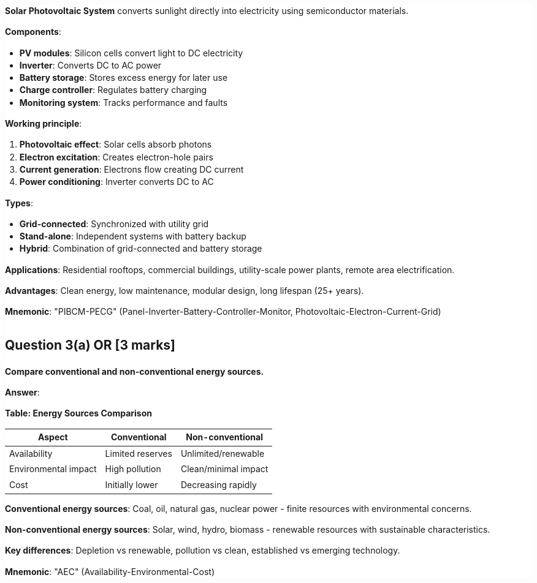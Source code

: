 **Solar Photovoltaic System** converts sunlight directly into electricity using semiconductor materials.

**Components**:

- **PV modules**: Silicon cells convert light to DC electricity
- **Inverter**: Converts DC to AC power
- **Battery storage**: Stores excess energy for later use
- **Charge controller**: Regulates battery charging
- **Monitoring system**: Tracks performance and faults

**Working principle**:

1. **Photovoltaic effect**: Solar cells absorb photons
2. **Electron excitation**: Creates electron-hole pairs
3. **Current generation**: Electrons flow creating DC current
4. **Power conditioning**: Inverter converts DC to AC

**Types**:

- **Grid-connected**: Synchronized with utility grid
- **Stand-alone**: Independent systems with battery backup
- **Hybrid**: Combination of grid-connected and battery storage

**Applications**: Residential rooftops, commercial buildings, utility-scale power plants, remote area electrification.

**Advantages**: Clean energy, low maintenance, modular design, long lifespan (25+ years).

**Mnemonic**: "PIBCM-PECG" (Panel-Inverter-Battery-Controller-Monitor, Photovoltaic-Electron-Current-Grid)

## Question 3(a) OR [3 marks]

**Compare conventional and non-conventional energy sources.**

**Answer**:

**Table: Energy Sources Comparison**

| Aspect | Conventional | Non-conventional |
|--------|-------------|------------------|
| Availability | Limited reserves | Unlimited/renewable |
| Environmental impact | High pollution | Clean/minimal impact |
| Cost | Initially lower | Decreasing rapidly |

**Conventional energy sources**: Coal, oil, natural gas, nuclear power - finite resources with environmental concerns.

**Non-conventional energy sources**: Solar, wind, hydro, biomass - renewable resources with sustainable characteristics.

**Key differences**: Depletion vs renewable, pollution vs clean, established vs emerging technology.

**Mnemonic**: "AEC" (Availability-Environmental-Cost)
